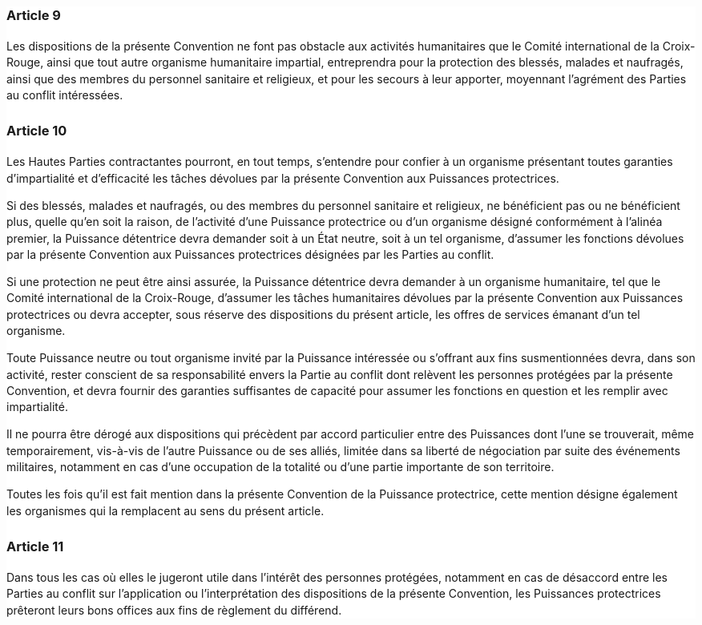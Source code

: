 

### Article 9


Les dispositions de la présente Convention ne font pas obstacle aux activités humanitaires que le Comité international de la Croix-Rouge, ainsi que tout autre organisme humanitaire impartial, entreprendra pour la protection des blessés, malades et naufragés, ainsi que des membres du personnel sanitaire et religieux, et pour les secours à leur apporter, moyennant l’agrément des Parties au conflit intéressées.



### Article 10


Les Hautes Parties contractantes pourront, en tout temps, s’entendre pour confier à un organisme présentant toutes garanties d’impartialité et d’efficacité les tâches dévolues par la présente Convention aux Puissances protectrices.



Si des blessés, malades et naufragés, ou des membres du personnel sanitaire et religieux, ne bénéficient pas ou ne bénéficient plus, quelle qu’en soit la raison, de l’activité d’une Puissance protectrice ou d’un organisme désigné conformément à l’alinéa premier, la Puissance détentrice devra demander soit à un État neutre, soit à un tel organisme, d’assumer les fonctions dévolues par la présente Convention aux Puissances protectrices désignées par les Parties au conflit.



Si une protection ne peut être ainsi assurée, la Puissance détentrice devra demander à un organisme humanitaire, tel que le Comité international de la Croix-Rouge, d’assumer les tâches humanitaires dévolues par la présente Convention aux Puissances protectrices ou devra accepter, sous réserve des dispositions du présent article, les offres de services émanant d’un tel organisme.



Toute Puissance neutre ou tout organisme invité par la Puissance intéressée ou s’offrant aux fins susmentionnées devra, dans son activité, rester conscient de sa responsabilité envers la Partie au conflit dont relèvent les personnes protégées par la présente Convention, et devra fournir des garanties suffisantes de capacité pour assumer les fonctions en question et les remplir avec impartialité.



Il ne pourra être dérogé aux dispositions qui précèdent par accord particulier entre des Puissances dont l’une se trouverait, même temporairement, vis-à-vis de l’autre Puissance ou de ses alliés, limitée dans sa liberté de négociation par suite des événements militaires, notamment en cas d’une occupation de la totalité ou d’une partie importante de son territoire.



Toutes les fois qu’il est fait mention dans la présente Convention de la Puissance protectrice, cette mention désigne également les organismes qui la remplacent au sens du présent article.



### Article 11


Dans tous les cas où elles le jugeront utile dans l’intérêt des personnes protégées, notamment en cas de désaccord entre les Parties au conflit sur l’application ou l’interprétation des dispositions de la présente Convention, les Puissances protectrices prêteront leurs bons offices aux fins de règlement du différend.
